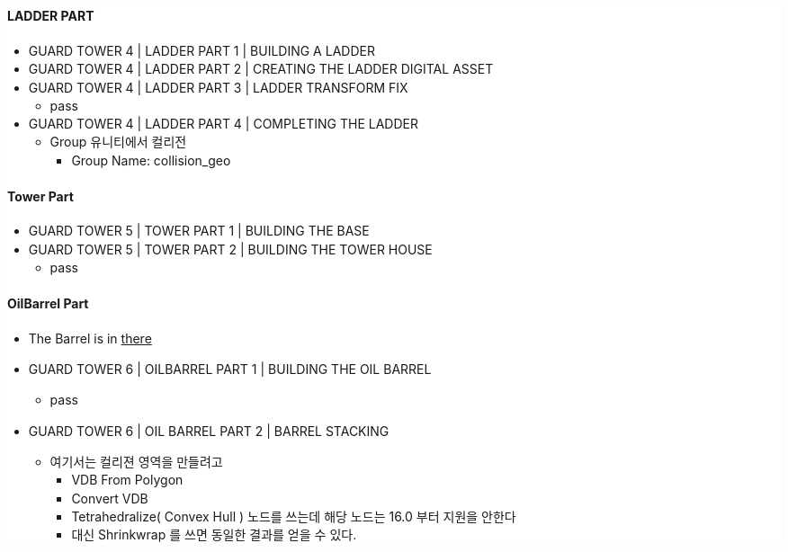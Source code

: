 
#### LADDER PART

- GUARD TOWER 4 | LADDER PART 1 | BUILDING A LADDER
- GUARD TOWER 4 | LADDER PART 2 | CREATING THE LADDER DIGITAL ASSET
- GUARD TOWER 4 | LADDER PART 3 | LADDER TRANSFORM FIX
  - pass
- GUARD TOWER 4 | LADDER PART 4 | COMPLETING THE LADDER
  - Group 유니티에서 컬리전
    - Group Name: collision_geo

#### Tower Part

- GUARD TOWER 5 | TOWER PART 1 | BUILDING THE BASE
- GUARD TOWER 5 | TOWER PART 2 | BUILDING THE TOWER HOUSE
  - pass

#### OilBarrel Part

- The Barrel is in [there](https://www.dropbox.com/sh/1ck8tiizis73gnf/AAB5C0YzLlSd9UbVs21xsLVAa?dl=0)

- GUARD TOWER 6 | OILBARREL PART 1 | BUILDING THE OIL BARREL
  - pass
- GUARD TOWER 6 | OIL BARREL PART 2 | BARREL STACKING
  - 여기서는 컬리젼 영역을 만들려고
    - VDB From Polygon
    - Convert VDB
    - Tetrahedralize( Convex Hull ) 노드를 쓰는데 해당 노드는 16.0 부터 지원을 안한다
    - 대신 Shrinkwrap 를 쓰면 동일한 결과를 얻을 수 있다.